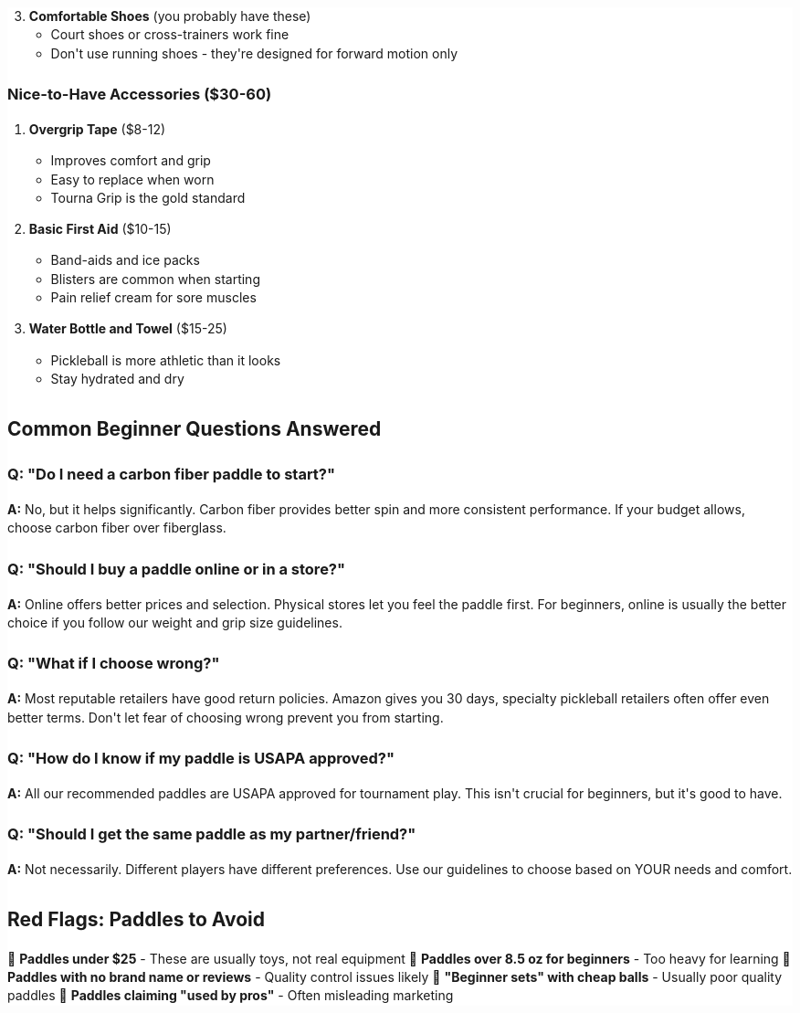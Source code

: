 3. **Comfortable Shoes** (you probably have these)
   - Court shoes or cross-trainers work fine
   - Don't use running shoes - they're designed for forward motion only

### Nice-to-Have Accessories ($30-60)

1. **Overgrip Tape** ($8-12)
   - Improves comfort and grip
   - Easy to replace when worn
   - Tourna Grip is the gold standard

2. **Basic First Aid** ($10-15)
   - Band-aids and ice packs
   - Blisters are common when starting
   - Pain relief cream for sore muscles

3. **Water Bottle and Towel** ($15-25)
   - Pickleball is more athletic than it looks
   - Stay hydrated and dry

## Common Beginner Questions Answered

### Q: "Do I need a carbon fiber paddle to start?"
**A:** No, but it helps significantly. Carbon fiber provides better spin and more consistent performance. If your budget allows, choose carbon fiber over fiberglass.

### Q: "Should I buy a paddle online or in a store?"
**A:** Online offers better prices and selection. Physical stores let you feel the paddle first. For beginners, online is usually the better choice if you follow our weight and grip size guidelines.

### Q: "What if I choose wrong?"
**A:** Most reputable retailers have good return policies. Amazon gives you 30 days, specialty pickleball retailers often offer even better terms. Don't let fear of choosing wrong prevent you from starting.

### Q: "How do I know if my paddle is USAPA approved?"
**A:** All our recommended paddles are USAPA approved for tournament play. This isn't crucial for beginners, but it's good to have.

### Q: "Should I get the same paddle as my partner/friend?"
**A:** Not necessarily. Different players have different preferences. Use our guidelines to choose based on YOUR needs and comfort.

## Red Flags: Paddles to Avoid

🚩 **Paddles under $25** - These are usually toys, not real equipment
🚩 **Paddles over 8.5 oz for beginners** - Too heavy for learning
🚩 **Paddles with no brand name or reviews** - Quality control issues likely
🚩 **"Beginner sets" with cheap balls** - Usually poor quality paddles
🚩 **Paddles claiming "used by pros"** - Often misleading marketing
